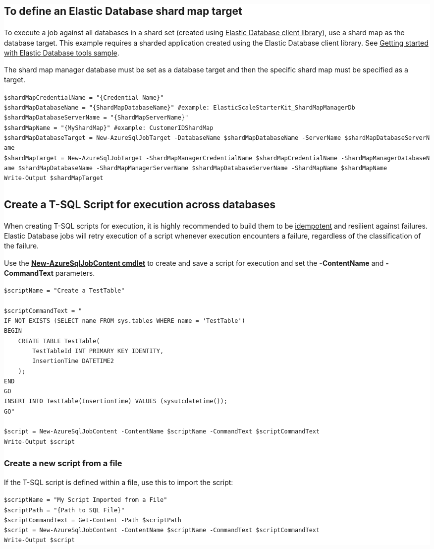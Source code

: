 ## To define an Elastic Database shard map target

To execute a job against all databases in a shard set (created using [Elastic Database client library](sql-database-elastic-database-client-library.md)), use a shard map as the database target. This example requires a sharded application created using the Elastic Database client library. See [Getting started with Elastic Database tools sample](sql-database-elastic-scale-get-started.md).

The shard map manager database must be set as a database target and then the specific shard map must be specified as a target.

	$shardMapCredentialName = "{Credential Name}"
	$shardMapDatabaseName = "{ShardMapDatabaseName}" #example: ElasticScaleStarterKit_ShardMapManagerDb
	$shardMapDatabaseServerName = "{ShardMapServerName}"
	$shardMapName = "{MyShardMap}" #example: CustomerIDShardMap
	$shardMapDatabaseTarget = New-AzureSqlJobTarget -DatabaseName $shardMapDatabaseName -ServerName $shardMapDatabaseServerName
	$shardMapTarget = New-AzureSqlJobTarget -ShardMapManagerCredentialName $shardMapCredentialName -ShardMapManagerDatabaseName $shardMapDatabaseName -ShardMapManagerServerName $shardMapDatabaseServerName -ShardMapName $shardMapName
	Write-Output $shardMapTarget

## Create a T-SQL Script for execution across databases

When creating T-SQL scripts for execution, it is highly recommended to build them to be [idempotent](https://en.wikipedia.org/wiki/Idempotence) and resilient against failures. Elastic Database jobs will retry execution of a script whenever execution encounters a failure, regardless of the classification of the failure.

Use the [**New-AzureSqlJobContent cmdlet**](https://msdn.microsoft.com/library/mt346085.aspx) to create and save a script for execution and set the **-ContentName** and **-CommandText** parameters.

	$scriptName = "Create a TestTable"

	$scriptCommandText = "
	IF NOT EXISTS (SELECT name FROM sys.tables WHERE name = 'TestTable')
	BEGIN
		CREATE TABLE TestTable(
			TestTableId INT PRIMARY KEY IDENTITY,
			InsertionTime DATETIME2
		);
	END
	GO
	INSERT INTO TestTable(InsertionTime) VALUES (sysutcdatetime());
	GO"

	$script = New-AzureSqlJobContent -ContentName $scriptName -CommandText $scriptCommandText
	Write-Output $script

### Create a new script from a file
If the T-SQL script is defined within a file, use this to import the script:

	$scriptName = "My Script Imported from a File"
	$scriptPath = "{Path to SQL File}"
	$scriptCommandText = Get-Content -Path $scriptPath
	$script = New-AzureSqlJobContent -ContentName $scriptName -CommandText $scriptCommandText
	Write-Output $script
